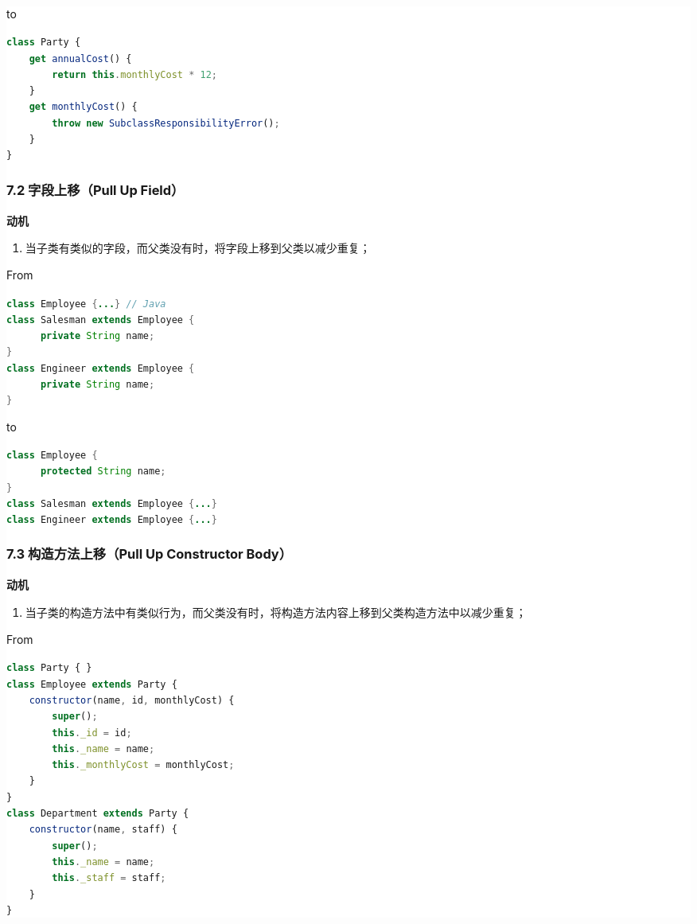 to

```javascript
class Party {
    get annualCost() {
        return this.monthlyCost * 12;
    }
    get monthlyCost() {
        throw new SubclassResponsibilityError();
    }
}
```



### 7.2 字段上移（Pull Up Field）

**动机**

1. 当子类有类似的字段，而父类没有时，将字段上移到父类以减少重复；

From

```java
class Employee {...} // Java
class Salesman extends Employee {
      private String name;
}
class Engineer extends Employee {
      private String name;
}
```

to

```java
class Employee {
      protected String name;
}
class Salesman extends Employee {...}
class Engineer extends Employee {...}
```



### 7.3 构造方法上移（Pull Up Constructor Body）

**动机**

1. 当子类的构造方法中有类似行为，而父类没有时，将构造方法内容上移到父类构造方法中以减少重复；

From

```javascript
class Party { }
class Employee extends Party {
    constructor(name, id, monthlyCost) {
        super();
        this._id = id;
        this._name = name;
        this._monthlyCost = monthlyCost;
    }
}
class Department extends Party {
    constructor(name, staff) {
        super();
        this._name = name;
        this._staff = staff;
    }
}
```
